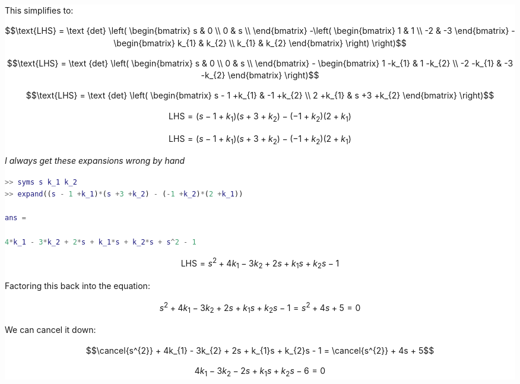 This simplifies to:

$$\text{LHS} = \text {det} \left(
	\begin{bmatrix} 
		s & 0 \\ 
		0 & s \\ 
	\end{bmatrix}
	-\left(
		\begin{bmatrix} 1 & 1 \\ -2 & -3 \end{bmatrix}
		-
		\begin{bmatrix} k_{1} & k_{2} \\ k_{1} & k_{2} \end{bmatrix}
	\right)
\right)$$

$$\text{LHS} = \text {det} \left(
	\begin{bmatrix} 
		s & 0 \\ 
		0 & s \\ 
	\end{bmatrix}
	-
	\begin{bmatrix} 1 -k_{1} & 1 -k_{2} \\ -2 -k_{1} & -3 -k_{2} \end{bmatrix}
\right)$$

$$\text{LHS} = \text {det} \left(
	\begin{bmatrix} 
		s - 1 +k_{1} & -1 +k_{2} \\ 
		2 +k_{1} & s +3 +k_{2} 
	\end{bmatrix}
\right)$$

$$\text{LHS} = (s - 1 +k_{1}) (s +3 +k_{2}) - (-1 +k_{2}) (2 +k_{1})$$

$$\text{LHS} = (s - 1 +k_{1}) (s +3 +k_{2}) - (-1 +k_{2}) (2 +k_{1})$$

*I always get these expansions wrong by hand*

```matlab
>> syms s k_1 k_2
>> expand((s - 1 +k_1)*(s +3 +k_2) - (-1 +k_2)*(2 +k_1))

ans =

4*k_1 - 3*k_2 + 2*s + k_1*s + k_2*s + s^2 - 1

```

$$\text{LHS} = s^{2} + 4k_{1} - 3k_{2} + 2s + k_{1}s + k_{2}s - 1$$

Factoring this back into the equation:

$$s^{2} + 4k_{1} - 3k_{2} + 2s + k_{1}s + k_{2}s - 1 = s^{2} + 4s + 5 = 0$$

We can cancel it down:

$$\cancel{s^{2}} + 4k_{1} - 3k_{2} + 2s + k_{1}s + k_{2}s - 1 = \cancel{s^{2}} + 4s + 5$$

$$4k_{1} - 3k_{2} - 2s + k_{1}s + k_{2}s - 6 = 0$$
